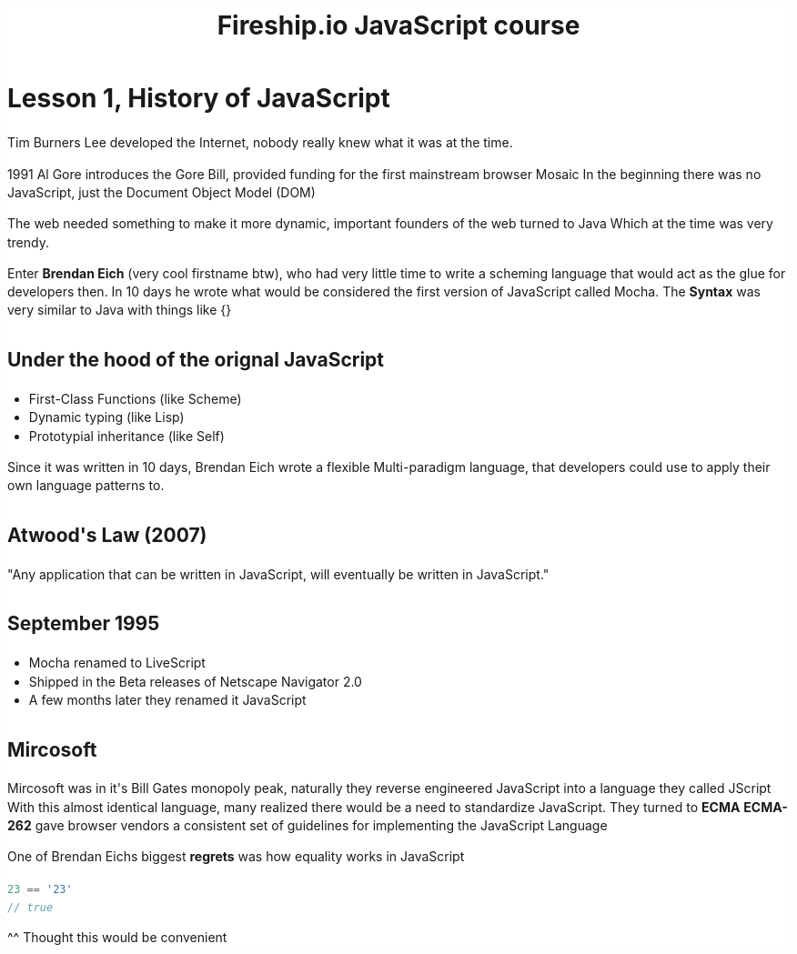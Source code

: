 <h1 align="center"> Fireship.io JavaScript course </h1>

# Lesson 1, History of JavaScript

Tim Burners Lee developed the Internet, nobody really knew what it was at the time.

1991 Al Gore introduces the Gore Bill, provided funding for the first mainstream browser Mosaic
In the beginning there was no JavaScript, just the Document Object Model (DOM)

The web needed something to make it more dynamic, important founders of the web turned to Java
Which at the time was very trendy.

Enter **Brendan Eich** (very cool firstname btw), who had very little time to write a scheming language that would act as the glue for developers then.
In 10 days he wrote what would be considered the first version of JavaScript called Mocha. The **Syntax** was very similar to Java with things like {}

## Under the hood of the orignal JavaScript

- First-Class Functions (like Scheme)
- Dynamic typing (like Lisp)
- Prototypial inheritance (like Self)

Since it was written in 10 days, Brendan Eich wrote a flexible Multi-paradigm language, that developers could use to apply their own language patterns to.

## Atwood's Law (2007)
"Any application that can be written in JavaScript, will eventually be written in JavaScript."

## September 1995

- Mocha renamed to LiveScript
- Shipped in the Beta releases of Netscape Navigator 2.0
- A few months later they renamed it JavaScript

## Mircosoft

Mircosoft was in it's Bill Gates monopoly peak, naturally they reverse engineered JavaScript into a language they called JScript
With this almost identical language, many realized there would be a need to standardize JavaScript. They turned to **ECMA**
**ECMA-262** gave browser vendors a consistent set of guidelines for implementing the JavaScript Language

One of Brendan Eichs biggest **regrets** was how equality works in JavaScript

```JavaScript
23 == '23'
// true
```

^^ Thought this would be convenient
